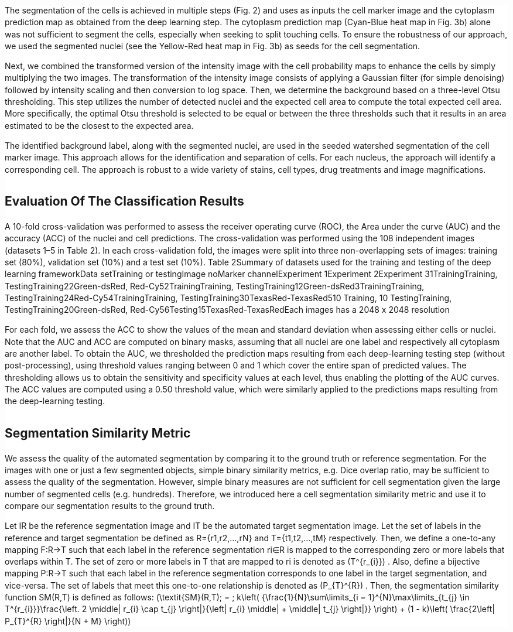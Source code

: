 The segmentation of the cells is achieved in multiple steps (Fig. 2) and uses as inputs the cell marker image and the cytoplasm prediction map as obtained from the deep learning step. The cytoplasm prediction map (Cyan-Blue heat map in Fig. 3b) alone was not sufficient to segment the cells, especially when seeking to split touching cells. To ensure the robustness of our approach, we used the segmented nuclei (see the Yellow-Red heat map in Fig. 3b) as seeds for the cell segmentation.

Next, we combined the transformed version of the intensity image with the cell probability maps to enhance the cells by simply multiplying the two images. The transformation of the intensity image consists of applying a Gaussian filter (for simple denoising) followed by intensity scaling and then conversion to log space. Then, we determine the background based on a three-level Otsu thresholding. This step utilizes the number of detected nuclei and the expected cell area to compute the total expected cell area. More specifically, the optimal Otsu threshold is selected to be equal or between the three thresholds such that it results in an area estimated to be the closest to the expected area.

The identified background label, along with the segmented nuclei, are used in the seeded watershed segmentation of the cell marker image. This approach allows for the identification and separation of cells. For each nucleus, the approach will identify a corresponding cell. The approach is robust to a wide variety of stains, cell types, drug treatments and image magnifications.

## Evaluation Of The Classification Results

A 10-fold cross-validation was performed to assess the receiver operating curve (ROC), the Area under the curve (AUC) and the accuracy (ACC) of the nuclei and cell predictions. The cross-validation was performed using the 108 independent images (datasets 1–5 in Table 2). In each cross-validation fold, the images were split into three non-overlapping sets of images: training set (80%), validation set (10%) and a test set (10%). Table 2Summary of datasets used for the training and testing of the deep learning frameworkData setTraining or testingImage noMarker channelExperiment 1Experiment 2Experiment 31TrainingTraining, TestingTraining22Green-dsRed, Red-Cy52TrainingTraining, TestingTraining12Green-dsRed3TrainingTraining, TestingTraining24Red-Cy54TrainingTraining, TestingTraining30TexasRed-TexasRed510 Training, 10 TestingTraining, TestingTraining20Green-dsRed, Red-Cy56Testing15TexasRed-TexasRedEach images has a 2048 x 2048 resolution

For each fold, we assess the ACC to show the values of the mean and standard deviation when assessing either cells or nuclei. Note that the AUC and ACC are computed on binary masks, assuming that all nuclei are one label and respectively all cytoplasm are another label. To obtain the AUC, we thresholded the prediction maps resulting from each deep-learning testing step (without post-processing), using threshold values ranging between 0 and 1 which cover the entire span of predicted values. The thresholding allows us to obtain the sensitivity and specificity values at each level, thus enabling the plotting of the AUC curves. The ACC values are computed using a 0.50 threshold value, which were similarly applied to the predictions maps resulting from the deep-learning testing.

## Segmentation Similarity Metric

We assess the quality of the automated segmentation by comparing it to the ground truth or reference segmentation. For the images with one or just a few segmented objects, simple binary similarity metrics, e.g. Dice overlap ratio, may be sufficient to assess the quality of the segmentation. However, simple binary measures are not sufficient for cell segmentation given the large number of segmented cells (e.g. hundreds). Therefore, we introduced here a cell segmentation similarity metric and use it to compare our segmentation results to the ground truth.

Let IR be the reference segmentation image and IT be the automated target segmentation image. Let the set of labels in the reference and target segmentation be defined as R={r1,r2,...,rN} and T={t1,t2,...,tM} respectively. Then, we define a one-to-any mapping F:R→T such that each label in the reference segmentation ri∈R is mapped to the corresponding zero or more labels that overlaps within T. The set of zero or more labels in T that are mapped to ri is denoted as \(T^{r_{i}}\) . Also, define a bijective mapping P:R→T such that each label in the reference segmentation corresponds to one label in the target segmentation, and vice-versa. The set of labels that meet this one-to-one relationship is denoted as \(P_{T}^{R}\) . Then, the segmentation similarity function SM(R,T) is defined as follows:  \(\textit{SM}(R,T)\; = \; k\left( {\frac{1}{N}\sum\limits_{i = 1}^{N}\max\limits_{t_{j} \in T^{r_{i}}}\frac{\left. 2 \middle| r_{i} \cap t_{j} \right|}{\left| r_{i} \middle| + \middle| t_{j} \right|}} \right) + (1 - k)\left( \frac{2\left| P_{T}^{R} \right|}{N + M} \right)\)
